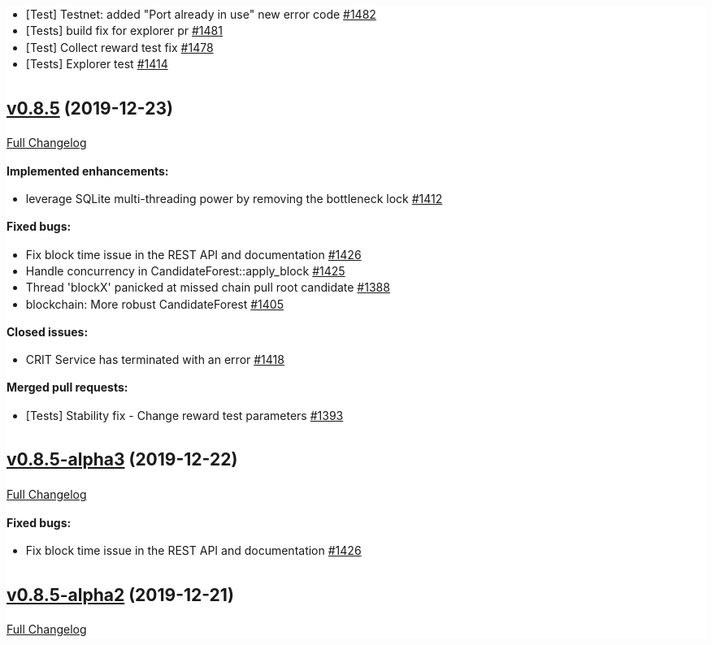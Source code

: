 - \[Test\] Testnet: added "Port already in use" new error code [\#1482](https://github.com/input-output-hk/jormungandr/pull/1482)
- \[Tests\] build fix for explorer pr [\#1481](https://github.com/input-output-hk/jormungandr/pull/1481)
- \[Test\] Collect reward test fix [\#1478](https://github.com/input-output-hk/jormungandr/pull/1478)
- \[Tests\] Explorer test [\#1414](https://github.com/input-output-hk/jormungandr/pull/1414)

## [v0.8.5](https://github.com/input-output-hk/jormungandr/tree/v0.8.5) (2019-12-23)

[Full Changelog](https://github.com/input-output-hk/jormungandr/compare/v0.8.4...v0.8.5)

**Implemented enhancements:**

- leverage SQLite multi-threading power by removing the bottleneck lock [\#1412](https://github.com/input-output-hk/jormungandr/pull/1412)

**Fixed bugs:**

- Fix block time issue in the REST API and documentation [\#1426](https://github.com/input-output-hk/jormungandr/pull/1426)
- Handle concurrency in CandidateForest::apply_block [\#1425](https://github.com/input-output-hk/jormungandr/pull/1425)
- Thread 'blockX' panicked at missed chain pull root candidate [\#1388](https://github.com/input-output-hk/jormungandr/issues/1388)
- blockchain: More robust CandidateForest [\#1405](https://github.com/input-output-hk/jormungandr/pull/1405)

**Closed issues:**

- CRIT Service has terminated with an error [\#1418](https://github.com/input-output-hk/jormungandr/issues/1418)

**Merged pull requests:**

- \[Tests\] Stability fix - Change reward test parameters [\#1393](https://github.com/input-output-hk/jormungandr/pull/1393)

## [v0.8.5-alpha3](https://github.com/input-output-hk/jormungandr/tree/v0.8.5-alpha3) (2019-12-22)

[Full Changelog](https://github.com/input-output-hk/jormungandr/compare/v0.8.5-alpha2...v0.8.5-alpha3)

**Fixed bugs:**

- Fix block time issue in the REST API and documentation [\#1426](https://github.com/input-output-hk/jormungandr/pull/1426)

## [v0.8.5-alpha2](https://github.com/input-output-hk/jormungandr/tree/v0.8.5-alpha2) (2019-12-21)

[Full Changelog](https://github.com/input-output-hk/jormungandr/compare/v0.8.5-alpha1...v0.8.5-alpha2)
